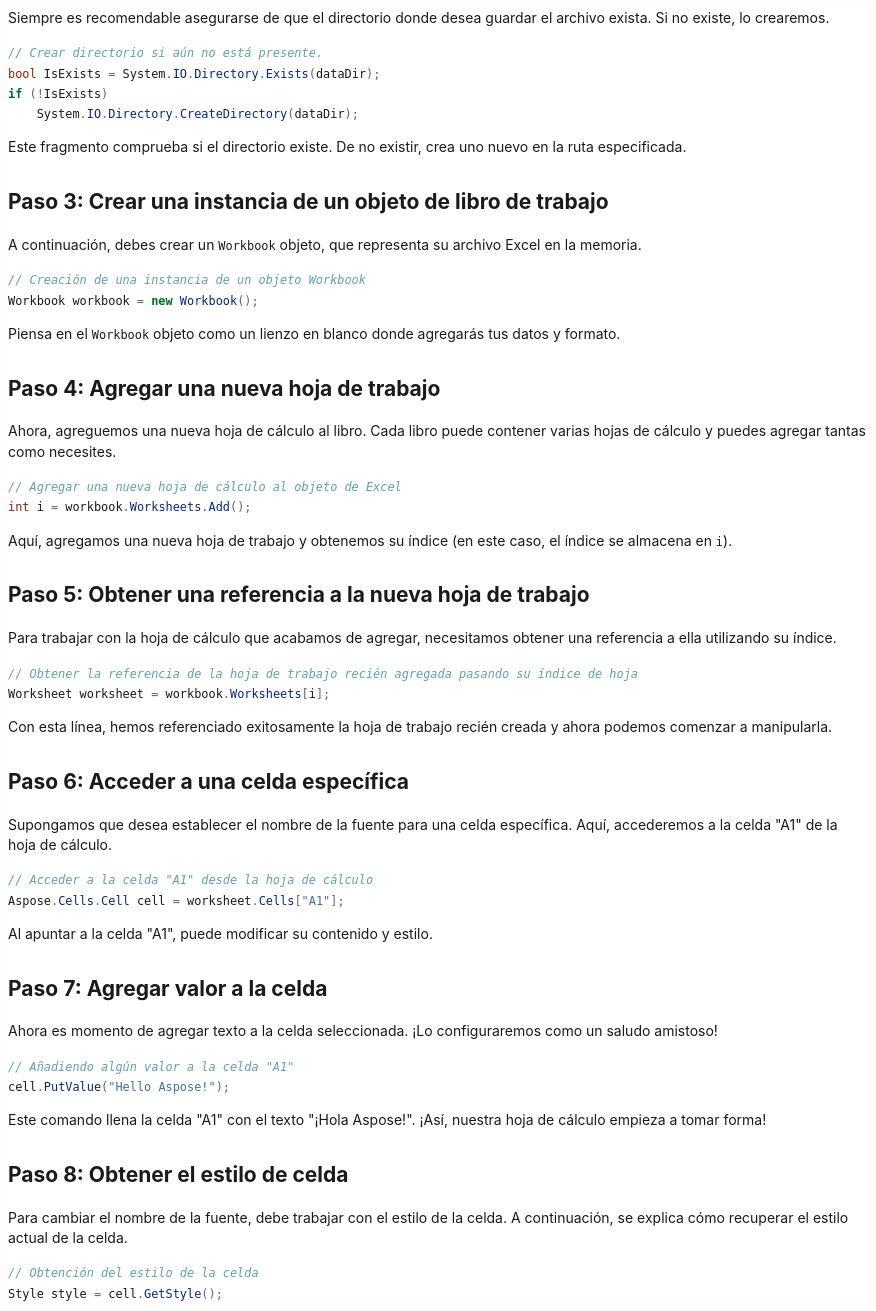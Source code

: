 Siempre es recomendable asegurarse de que el directorio donde desea guardar el archivo exista. Si no existe, lo crearemos.
```csharp
// Crear directorio si aún no está presente.
bool IsExists = System.IO.Directory.Exists(dataDir);
if (!IsExists)
    System.IO.Directory.CreateDirectory(dataDir);
```
Este fragmento comprueba si el directorio existe. De no existir, crea uno nuevo en la ruta especificada. 
## Paso 3: Crear una instancia de un objeto de libro de trabajo
A continuación, debes crear un `Workbook` objeto, que representa su archivo Excel en la memoria.
```csharp
// Creación de una instancia de un objeto Workbook
Workbook workbook = new Workbook();
```
Piensa en el `Workbook` objeto como un lienzo en blanco donde agregarás tus datos y formato.
## Paso 4: Agregar una nueva hoja de trabajo
Ahora, agreguemos una nueva hoja de cálculo al libro. Cada libro puede contener varias hojas de cálculo y puedes agregar tantas como necesites.
```csharp
// Agregar una nueva hoja de cálculo al objeto de Excel
int i = workbook.Worksheets.Add();
```
Aquí, agregamos una nueva hoja de trabajo y obtenemos su índice (en este caso, el índice se almacena en `i`).
## Paso 5: Obtener una referencia a la nueva hoja de trabajo
Para trabajar con la hoja de cálculo que acabamos de agregar, necesitamos obtener una referencia a ella utilizando su índice.
```csharp
// Obtener la referencia de la hoja de trabajo recién agregada pasando su índice de hoja
Worksheet worksheet = workbook.Worksheets[i];
```
Con esta línea, hemos referenciado exitosamente la hoja de trabajo recién creada y ahora podemos comenzar a manipularla.
## Paso 6: Acceder a una celda específica
Supongamos que desea establecer el nombre de la fuente para una celda específica. Aquí, accederemos a la celda "A1" de la hoja de cálculo.
```csharp
// Acceder a la celda "A1" desde la hoja de cálculo
Aspose.Cells.Cell cell = worksheet.Cells["A1"];
```
Al apuntar a la celda "A1", puede modificar su contenido y estilo.
## Paso 7: Agregar valor a la celda
Ahora es momento de agregar texto a la celda seleccionada. ¡Lo configuraremos como un saludo amistoso!
```csharp
// Añadiendo algún valor a la celda "A1"
cell.PutValue("Hello Aspose!");
```
Este comando llena la celda "A1" con el texto "¡Hola Aspose!". ¡Así, nuestra hoja de cálculo empieza a tomar forma!
## Paso 8: Obtener el estilo de celda
Para cambiar el nombre de la fuente, debe trabajar con el estilo de la celda. A continuación, se explica cómo recuperar el estilo actual de la celda.
```csharp
// Obtención del estilo de la celda
Style style = cell.GetStyle();
```